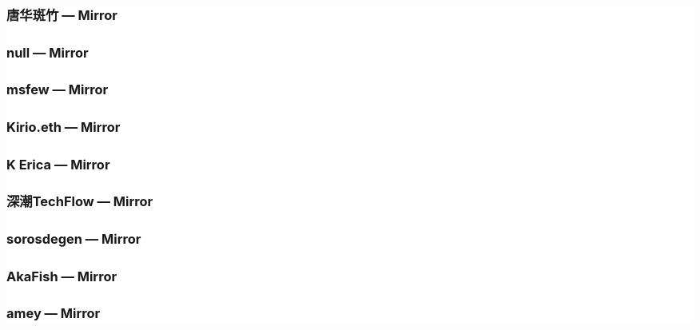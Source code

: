 


###  唐华斑竹 — Mirror







###  null — Mirror







###  msfew — Mirror









###  Kirio.eth — Mirror







###  K Erica — Mirror











###  深潮TechFlow — Mirror







###  sorosdegen — Mirror









###  AkaFish — Mirror







###  amey — Mirror
